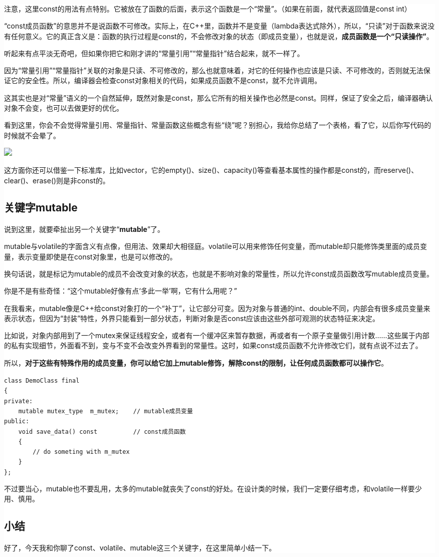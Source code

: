 注意，这里const的用法有点特别。它被放在了函数的后面，表示这个函数是一个“常量”。（如果在前面，就代表返回值是const int）

“const成员函数”的意思并不是说函数不可修改。实际上，在C++里，函数并不是变量（lambda表达式除外），所以，“只读”对于函数来说没有任何意义。它的真正含义是：函数的执行过程是const的，不会修改对象的状态（即成员变量），也就是说，**成员函数是一个“只读操作”**。

听起来有点平淡无奇吧，但如果你把它和刚才讲的“常量引用”“常量指针”结合起来，就不一样了。

因为“常量引用”“常量指针”关联的对象是只读、不可修改的，那么也就意味着，对它的任何操作也应该是只读、不可修改的，否则就无法保证它的安全性。所以，编译器会检查const对象相关的代码，如果成员函数不是const，就不允许调用。

这其实也是对“常量”语义的一个自然延伸，既然对象是const，那么它所有的相关操作也必然是const。同样，保证了安全之后，编译器确认对象不会变，也可以去做更好的优化。

看到这里，你会不会觉得常量引用、常量指针、常量函数这些概念有些“绕”呢？别担心，我给你总结了一个表格，看了它，以后你写代码的时候就不会晕了。

![](https://static001.geekbang.org/resource/image/ed/99/ed894e66f2ee7a651aca07dffbff2799.jpg?wh=3488%2A1469)

这方面你还可以借鉴一下标准库，比如vector，它的empty()、size()、capacity()等查看基本属性的操作都是const的，而reserve()、clear()、erase()则是非const的。

## 关键字mutable

说到这里，就要牵扯出另一个关键字“**mutable**”了。

mutable与volatile的字面含义有点像，但用法、效果却大相径庭。volatile可以用来修饰任何变量，而mutable却只能修饰类里面的成员变量，表示变量即使是在const对象里，也是可以修改的。

换句话说，就是标记为mutable的成员不会改变对象的状态，也就是不影响对象的常量性，所以允许const成员函数改写mutable成员变量。

你是不是有些奇怪：“这个mutable好像有点‘多此一举’啊，它有什么用呢？”

在我看来，mutable像是C++给const对象打的一个“补丁”，让它部分可变。因为对象与普通的int、double不同，内部会有很多成员变量来表示状态，但因为“封装”特性，外界只能看到一部分状态，判断对象是否const应该由这些外部可观测的状态特征来决定。

比如说，对象内部用到了一个mutex来保证线程安全，或者有一个缓冲区来暂存数据，再或者有一个原子变量做引用计数……这些属于内部的私有实现细节，外面看不到，变与不变不会改变外界看到的常量性。这时，如果const成员函数不允许修改它们，就有点说不过去了。

所以，**对于这些有特殊作用的成员变量，你可以给它加上mutable修饰，解除const的限制，让任何成员函数都可以操作它**。

```
class DemoClass final
{
private:
    mutable mutex_type  m_mutex;    // mutable成员变量
public:
    void save_data() const          // const成员函数
    {
        // do someting with m_mutex
    }
};

```

不过要当心，mutable也不要乱用，太多的mutable就丧失了const的好处。在设计类的时候，我们一定要仔细考虑，和volatile一样要少用、慎用。

## 小结

好了，今天我和你聊了const、volatile、mutable这三个关键字，在这里简单小结一下。
